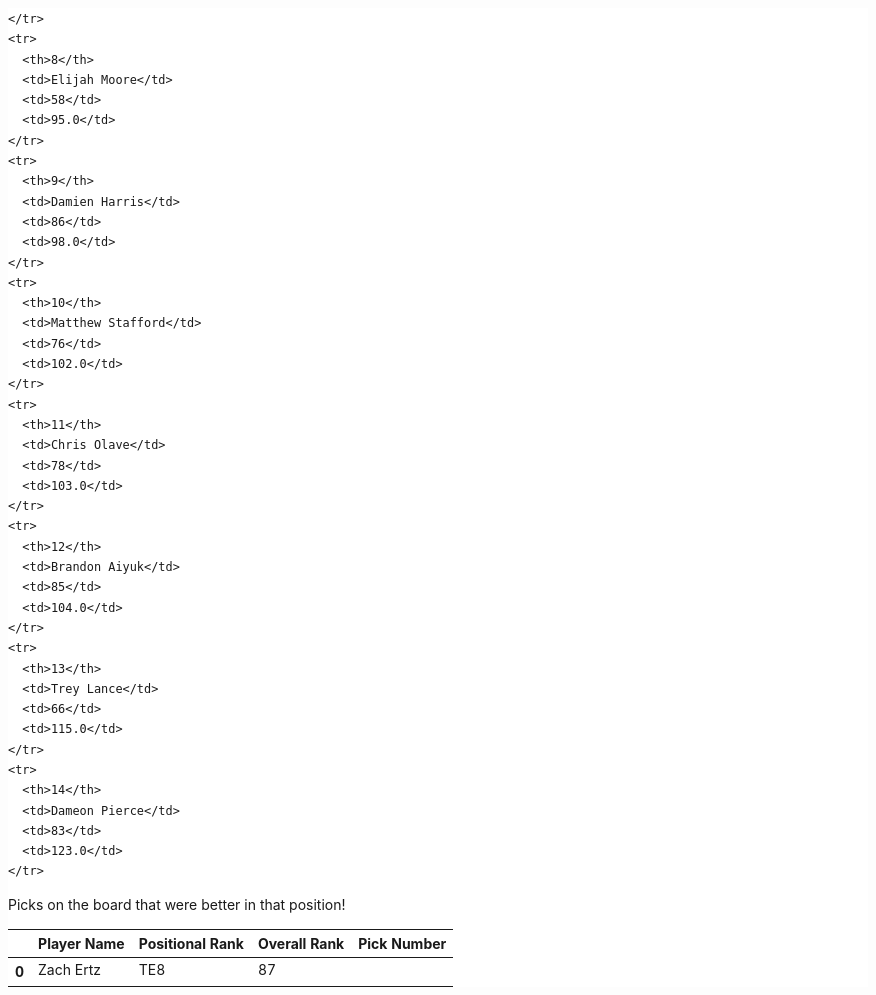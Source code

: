     </tr>
    <tr>
      <th>8</th>
      <td>Elijah Moore</td>
      <td>58</td>
      <td>95.0</td>
    </tr>
    <tr>
      <th>9</th>
      <td>Damien Harris</td>
      <td>86</td>
      <td>98.0</td>
    </tr>
    <tr>
      <th>10</th>
      <td>Matthew Stafford</td>
      <td>76</td>
      <td>102.0</td>
    </tr>
    <tr>
      <th>11</th>
      <td>Chris Olave</td>
      <td>78</td>
      <td>103.0</td>
    </tr>
    <tr>
      <th>12</th>
      <td>Brandon Aiyuk</td>
      <td>85</td>
      <td>104.0</td>
    </tr>
    <tr>
      <th>13</th>
      <td>Trey Lance</td>
      <td>66</td>
      <td>115.0</td>
    </tr>
    <tr>
      <th>14</th>
      <td>Dameon Pierce</td>
      <td>83</td>
      <td>123.0</td>
    </tr>
  </tbody>
</table>

Picks on the board that were better in that position!

<table  class="dataframe">
  <thead>
    <tr style="text-align: right;">
      <th></th>
      <th>Player Name</th>
      <th>Positional Rank</th>
      <th>Overall Rank</th>
      <th>Pick Number</th>
    </tr>
  </thead>
  <tbody>
    <tr>
      <th>0</th>
      <td>Zach Ertz</td>
      <td>TE8</td>
      <td>87</td>